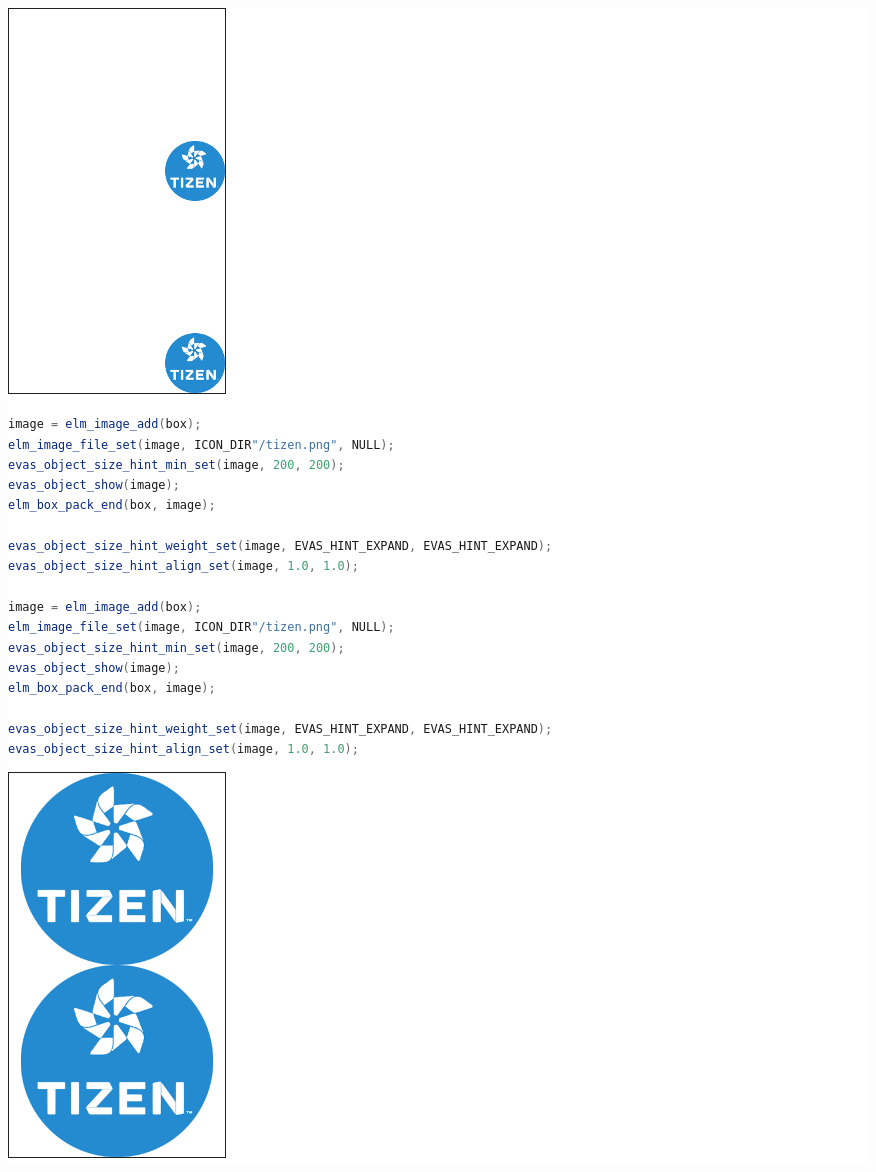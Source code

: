 ![Box layout](./media/box6.png)

```csharp
image = elm_image_add(box);
elm_image_file_set(image, ICON_DIR"/tizen.png", NULL);
evas_object_size_hint_min_set(image, 200, 200);
evas_object_show(image);
elm_box_pack_end(box, image);

evas_object_size_hint_weight_set(image, EVAS_HINT_EXPAND, EVAS_HINT_EXPAND);
evas_object_size_hint_align_set(image, 1.0, 1.0);

image = elm_image_add(box);
elm_image_file_set(image, ICON_DIR"/tizen.png", NULL);
evas_object_size_hint_min_set(image, 200, 200);
evas_object_show(image);
elm_box_pack_end(box, image);

evas_object_size_hint_weight_set(image, EVAS_HINT_EXPAND, EVAS_HINT_EXPAND);
evas_object_size_hint_align_set(image, 1.0, 1.0);
```

![Box layout](./media/box7.png)
